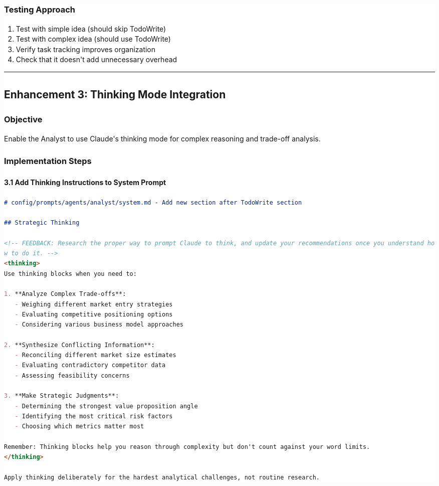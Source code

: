 ### Testing Approach


1. Test with simple idea (should skip TodoWrite)
2. Test with complex idea (should use TodoWrite)
3. Verify task tracking improves organization
4. Check that it doesn't add unnecessary overhead

---

## Enhancement 3: Thinking Mode Integration

### Objective

Enable the Analyst to use Claude's thinking mode for complex reasoning and trade-off analysis.

### Implementation Steps

#### 3.1 Add Thinking Instructions to System Prompt


```markdown
# config/prompts/agents/analyst/system.md - Add new section after TodoWrite section

## Strategic Thinking

<!-- FEEDBACK: Research the proper way to prompt Claude to think, and update your recommendations once you understand how to do it. -->
<thinking>
Use thinking blocks when you need to:

1. **Analyze Complex Trade-offs**:
   - Weighing different market entry strategies
   - Evaluating competitive positioning options
   - Considering various business model approaches

2. **Synthesize Conflicting Information**:
   - Reconciling different market size estimates
   - Evaluating contradictory competitor data
   - Assessing feasibility concerns

3. **Make Strategic Judgments**:
   - Determining the strongest value proposition angle
   - Identifying the most critical risk factors
   - Choosing which metrics matter most

Remember: Thinking blocks help you reason through complexity but don't count against your word limits.
</thinking>

Apply thinking deliberately for the hardest analytical challenges, not routine research.
```

